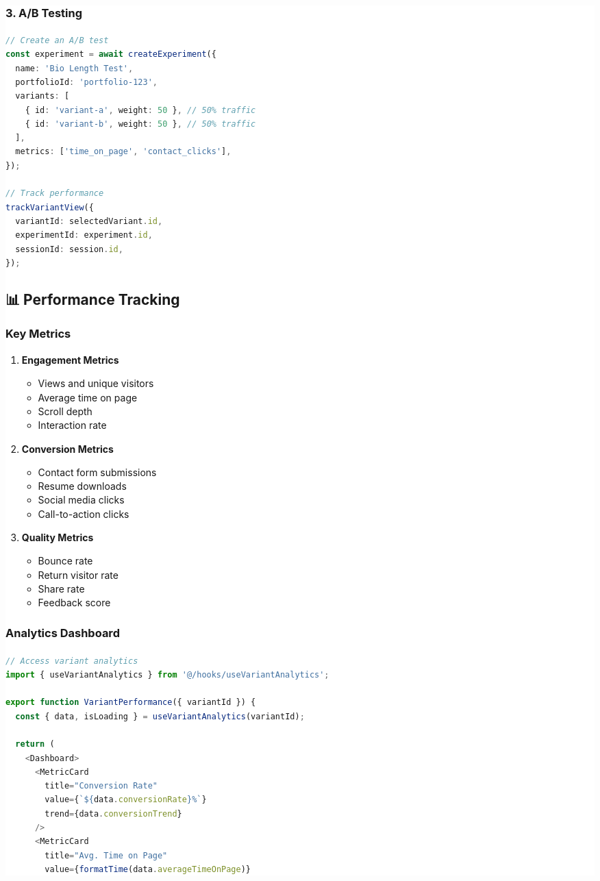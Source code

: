 ### 3. A/B Testing

```typescript
// Create an A/B test
const experiment = await createExperiment({
  name: 'Bio Length Test',
  portfolioId: 'portfolio-123',
  variants: [
    { id: 'variant-a', weight: 50 }, // 50% traffic
    { id: 'variant-b', weight: 50 }, // 50% traffic
  ],
  metrics: ['time_on_page', 'contact_clicks'],
});

// Track performance
trackVariantView({
  variantId: selectedVariant.id,
  experimentId: experiment.id,
  sessionId: session.id,
});
```

## 📊 Performance Tracking

### Key Metrics

1. **Engagement Metrics**

   - Views and unique visitors
   - Average time on page
   - Scroll depth
   - Interaction rate

2. **Conversion Metrics**

   - Contact form submissions
   - Resume downloads
   - Social media clicks
   - Call-to-action clicks

3. **Quality Metrics**
   - Bounce rate
   - Return visitor rate
   - Share rate
   - Feedback score

### Analytics Dashboard

```typescript
// Access variant analytics
import { useVariantAnalytics } from '@/hooks/useVariantAnalytics';

export function VariantPerformance({ variantId }) {
  const { data, isLoading } = useVariantAnalytics(variantId);

  return (
    <Dashboard>
      <MetricCard
        title="Conversion Rate"
        value={`${data.conversionRate}%`}
        trend={data.conversionTrend}
      />
      <MetricCard
        title="Avg. Time on Page"
        value={formatTime(data.averageTimeOnPage)}
```
